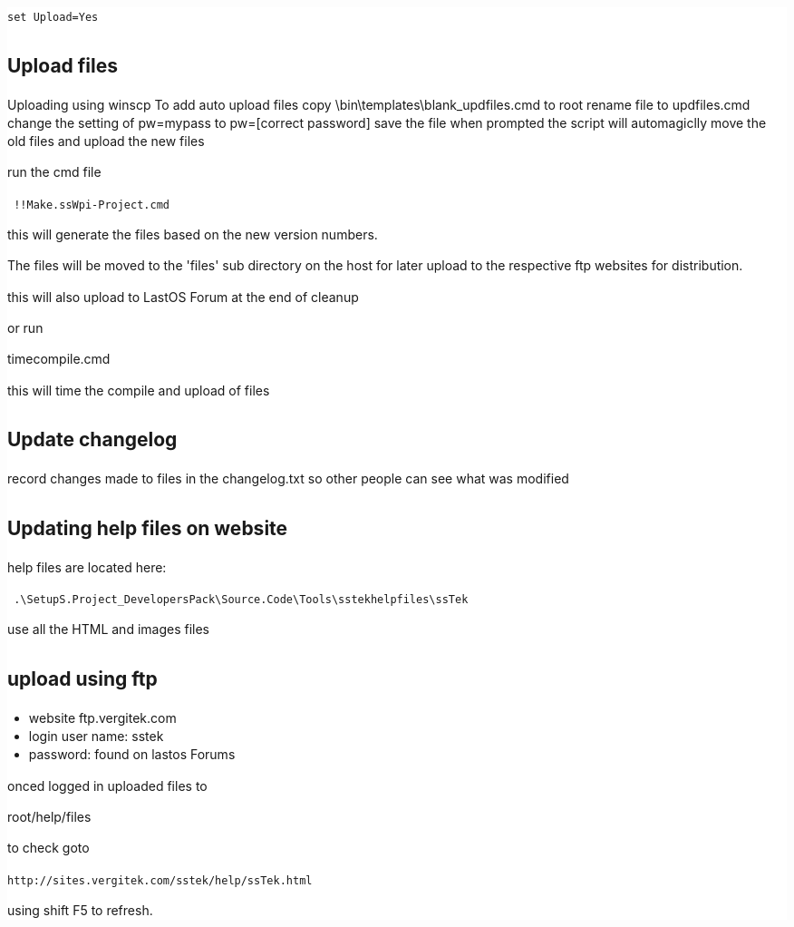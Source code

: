     set Upload=Yes

## Upload files

Uploading using winscp
To add auto upload files
copy \bin\templates\blank_updfiles.cmd to root
rename file to updfiles.cmd
change the setting of pw=mypass to pw=[correct password]
save the file
when prompted the script will automagiclly move the old files and upload the new files

run the cmd file

     !!Make.ssWpi-Project.cmd

this will generate the files based on the new version numbers.

The files will be moved to the 'files' sub directory on the host for later upload to the respective ftp websites for distribution.

this will also upload to LastOS Forum at the end of cleanup

or run

  timecompile.cmd

this will time the compile and upload of files

## Update changelog

record changes made to files in the changelog.txt so other people can see what was modified


## Updating help files on website

help files are located here:

     .\SetupS.Project_DevelopersPack\Source.Code\Tools\sstekhelpfiles\ssTek

use all the HTML and images files

## upload using ftp
* website ftp.vergitek.com
* login user name: sstek
* password: found on lastos Forums

onced logged in
uploaded files to

  root/help/files

to check goto

    http://sites.vergitek.com/sstek/help/ssTek.html

using shift F5 to refresh.
